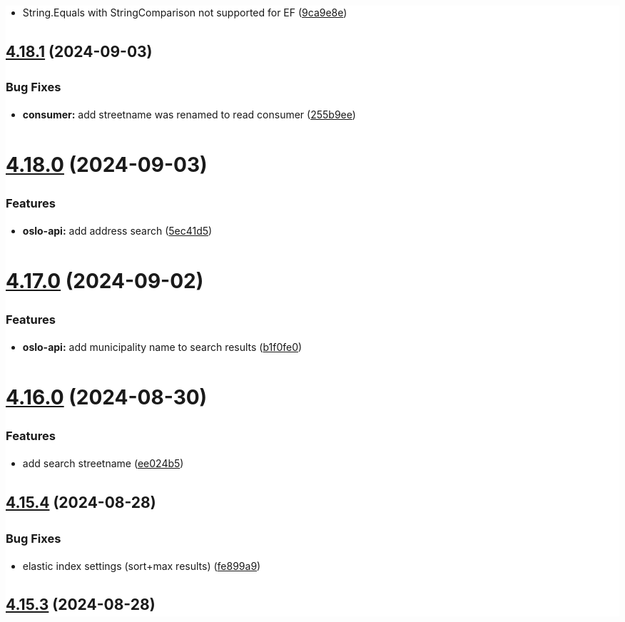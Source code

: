 * String.Equals with StringComparison not supported for EF ([9ca9e8e](https://github.com/informatievlaanderen/address-registry/commit/9ca9e8eb132677fcd05ded5479c3e5b0e8fafbcf))

## [4.18.1](https://github.com/informatievlaanderen/address-registry/compare/v4.18.0...v4.18.1) (2024-09-03)


### Bug Fixes

* **consumer:** add streetname was renamed to read consumer ([255b9ee](https://github.com/informatievlaanderen/address-registry/commit/255b9ee4b5e0a1d2f3d73d544bbdea0db9c92845))

# [4.18.0](https://github.com/informatievlaanderen/address-registry/compare/v4.17.0...v4.18.0) (2024-09-03)


### Features

* **oslo-api:** add address search ([5ec41d5](https://github.com/informatievlaanderen/address-registry/commit/5ec41d58e9de005de561998abc5224869b9a7fd1))

# [4.17.0](https://github.com/informatievlaanderen/address-registry/compare/v4.16.0...v4.17.0) (2024-09-02)


### Features

* **oslo-api:** add municipality name to search results ([b1f0fe0](https://github.com/informatievlaanderen/address-registry/commit/b1f0fe0afaf98a3e28cf8306a5c547c3cd8b27b8))

# [4.16.0](https://github.com/informatievlaanderen/address-registry/compare/v4.15.4...v4.16.0) (2024-08-30)


### Features

* add search streetname ([ee024b5](https://github.com/informatievlaanderen/address-registry/commit/ee024b54ff5745c750ae75f73af8b3a597b9fd03))

## [4.15.4](https://github.com/informatievlaanderen/address-registry/compare/v4.15.3...v4.15.4) (2024-08-28)


### Bug Fixes

* elastic index settings (sort+max results) ([fe899a9](https://github.com/informatievlaanderen/address-registry/commit/fe899a953ceb4fe2e468c616f50e7b412e5bc50e))

## [4.15.3](https://github.com/informatievlaanderen/address-registry/compare/v4.15.2...v4.15.3) (2024-08-28)
